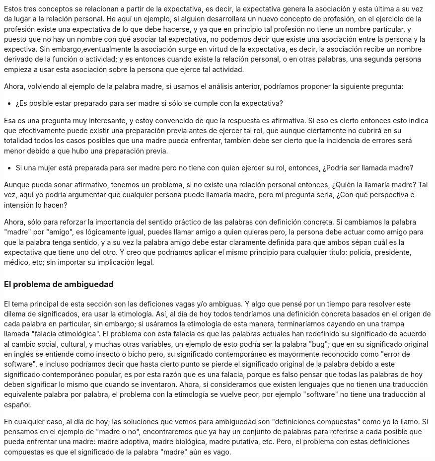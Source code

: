 Estos tres conceptos se relacionan a partir de la expectativa, es decir, la expectativa genera la asociación y esta última a su vez da lugar a la relación personal. He aquí un ejemplo, si alguien desarrollara un nuevo concepto de profesión, en el ejercicio de la profesión existe una expectativa de lo que debe hacerse, y ya que en principio tal profesión no tiene un nombre particular, y puesto que no hay un nombre con qué asociar tal expectativa, no podemos decir que existe una asociación entre la persona y la expectiva. Sin embargo,eventualmente la asociación surge en virtud de la expectativa, es decir, la asociación recibe un nombre derivado de la función o actividad; y es entonces cuando existe la relación personal, o en otras palabras, una segunda persona empieza a usar esta asociación sobre la persona que ejerce tal actividad.

Ahora, volviendo al ejemplo de la palabra madre, si usamos el análisis anterior, podríamos proponer la siguiente pregunta:

  - ¿Es posible estar preparado para ser madre si sólo se cumple con la expectativa?

Esa es una pregunta muy interesante, y estoy convencido de que la respuesta es afirmativa. Si eso es cierto entonces esto indica que efectivamente puede existir una preparación previa antes de ejercer tal rol, que aunque ciertamente no cubrirá en su totalidad todos los casos posibles que una madre pueda enfrentar, tambíen debe ser cierto que la incidencia de errores será menor debido a que hubo una preparación previa.

  - Si una mujer está preparada para ser madre pero no tiene con quien ejercer su rol, entonces, ¿Podría ser llamada madre?

Aunque pueda sonar afirmativo, tenemos un problema, si no existe una relación personal entonces, ¿Quién la llamaría madre? Tal vez, aquí yo podría argumentar que cualquier persona puede llamarla madre, pero mi pregunta seria, ¿Con qué perspectiva e intensión lo hacen?

Ahora, sólo para reforzar la importancia del sentido práctico de las palabras con definición concreta. Si cambiamos la palabra "madre" por "amigo", es lógicamente igual, puedes llamar amigo a quien quieras pero, la persona debe actuar como amigo para que la palabra tenga sentido, y a su vez la palabra amigo debe estar claramente definida para que ambos sépan cuál es la expectativa que tiene uno del otro. Y creo que podríamos aplicar el mismo principio para cualquier título: policia, presidente, médico, etc; sin importar su implicación legal.

### El problema de ambiguedad

El tema principal de esta sección son las deficiones vagas y/o ambiguas. Y algo que pensé por un tiempo para resolver este dilema de significados, era usar la etimología. Así, al día de hoy todos tendríamos una definición concreta basados en el origen de cada palabra en particular, sin embargo; si usáramos la etimología de esta manera, terminaríamos cayendo en una trampa llamada "falacia etimológica". El problema con esta falacia es que las palabras actuales han redefinido su significado de acuerdo al cambio social, cultural, y muchas otras variables, un ejemplo de esto podría ser la palabra "bug"; que en su significado original en inglés se entiende como insecto o bicho pero, su significado contemporáneo es mayormente reconocido como "error de software", e incluso podríamos decir que hasta cierto punto se pierde el significado original de la palabra debido a este significado contemporáneo popular, es por esta razón que es una falacia, porque es falso pensar que todas las palabras de hoy deben significar lo mismo que cuando se inventaron. Ahora, si consideramos que existen lenguajes que no tienen una traducción equivalente palabra por palabra, el problema con la etimología se vuelve peor, por ejemplo "software" no tiene una traducción al español.

En cualquier caso, al día de hoy; las soluciones que vemos para ambiguedad son "definiciones compuestas" como yo lo llamo. Si pensamos en el ejemplo de "madre o no", encontraremos que ya hay un conjunto de palabras para referirse a cada posible que pueda enfrentar una madre: madre adoptiva, madre biológica, madre putativa, etc. Pero, el problema con estas definiciones compuestas es que el significado de la palabra "madre" aún es vago.
